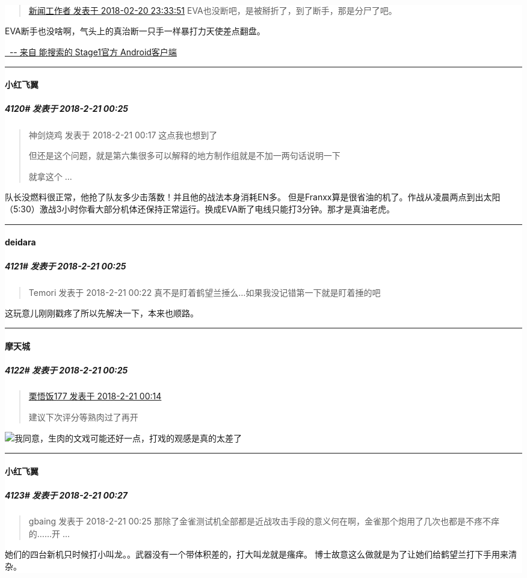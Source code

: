 
<blockquote><a href="httphttps://bbs.saraba1st.com/2b/forum.php?mod=redirect&amp;goto=findpost&amp;pid=38617265&amp;ptid=1582524" target="_blank">新闻工作者 发表于 2018-02-20 23:33:51</a>
EVA也没断吧，是被掰折了，到了断手，那是分尸了吧。</blockquote>EVA断手也没啥啊，气头上的真治断一只手一样暴打力天使差点翻盘。

[  -- 来自 能搜索的 Stage1官方 Android客户端](https://www.coolapk.com/apk/140634)


-----

####  小红飞翼  
##### 4120#       发表于 2018-2-21 00:25


<blockquote>神剑烧鸡 发表于 2018-2-21 00:17
这点我也想到了

但还是这个问题，就是第六集很多可以解释的地方制作组就是不加一两句话说明一下

就拿这个 ...</blockquote>
队长没燃料很正常，他抢了队友多少击落数！并且他的战法本身消耗EN多。 但是Franxx算是很省油的机了。作战从凌晨两点到出太阳（5:30）激战3小时你看大部分机体还保持正常运行。换成EVA断了电线只能打3分钟。那才是真油老虎。


-----

####  deidara  
##### 4121#       发表于 2018-2-21 00:25


<blockquote>Temori 发表于 2018-2-21 00:22
真不是盯着鹤望兰捶么…如果我没记错第一下就是盯着捶的吧</blockquote>
这玩意儿刚刚戳疼了所以先解决一下，本来也顺路。


-----

####  摩天城  
##### 4122#       发表于 2018-2-21 00:25


<blockquote><a href="httphttps://bbs.saraba1st.com/2b/forum.php?mod=redirect&amp;goto=findpost&amp;pid=38617672&amp;ptid=1582524" target="_blank">栗悟饭177 发表于 2018-2-21 00:14</a>

建议下次评分等熟肉过了再开</blockquote>
<img src="https://static.saraba1st.com/image/smiley/face2017/066.png" referrerpolicy="no-referrer">我同意，生肉的文戏可能还好一点，打戏的观感是真的太差了


-----

####  小红飞翼  
##### 4123#       发表于 2018-2-21 00:27


<blockquote>gbaing 发表于 2018-2-21 00:25
那除了金雀测试机全部都是近战攻击手段的意义何在啊，金雀那个炮用了几次也都是不疼不痒的……开 ...</blockquote>
她们的四台新机只时候打小叫龙。。武器没有一个带体积差的，打大叫龙就是瘙痒。 博士故意这么做就是为了让她们给鹤望兰打下手用来清杂。 

